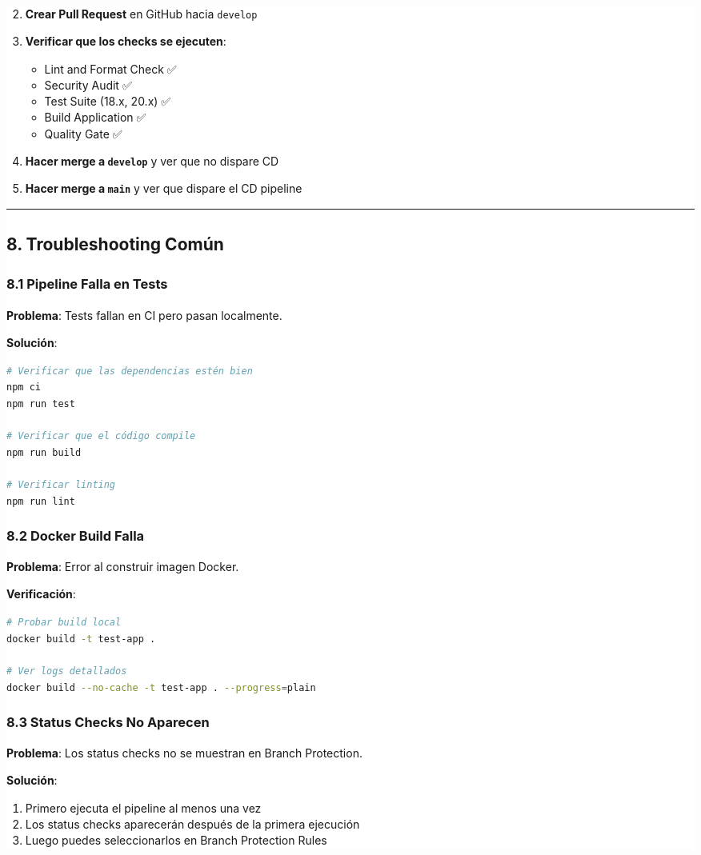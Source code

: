 2. **Crear Pull Request** en GitHub hacia `develop`

3. **Verificar que los checks se ejecuten**:
   - Lint and Format Check ✅
   - Security Audit ✅
   - Test Suite (18.x, 20.x) ✅
   - Build Application ✅
   - Quality Gate ✅

4. **Hacer merge a `develop`** y ver que no dispare CD

5. **Hacer merge a `main`** y ver que dispare el CD pipeline

---

## 8. Troubleshooting Común

### 8.1 Pipeline Falla en Tests

**Problema**: Tests fallan en CI pero pasan localmente.

**Solución**:

```bash
# Verificar que las dependencias estén bien
npm ci
npm run test

# Verificar que el código compile
npm run build

# Verificar linting
npm run lint
```

### 8.2 Docker Build Falla

**Problema**: Error al construir imagen Docker.

**Verificación**:

```bash
# Probar build local
docker build -t test-app .

# Ver logs detallados
docker build --no-cache -t test-app . --progress=plain
```

### 8.3 Status Checks No Aparecen

**Problema**: Los status checks no se muestran en Branch Protection.

**Solución**:

1. Primero ejecuta el pipeline al menos una vez
2. Los status checks aparecerán después de la primera ejecución
3. Luego puedes seleccionarlos en Branch Protection Rules
